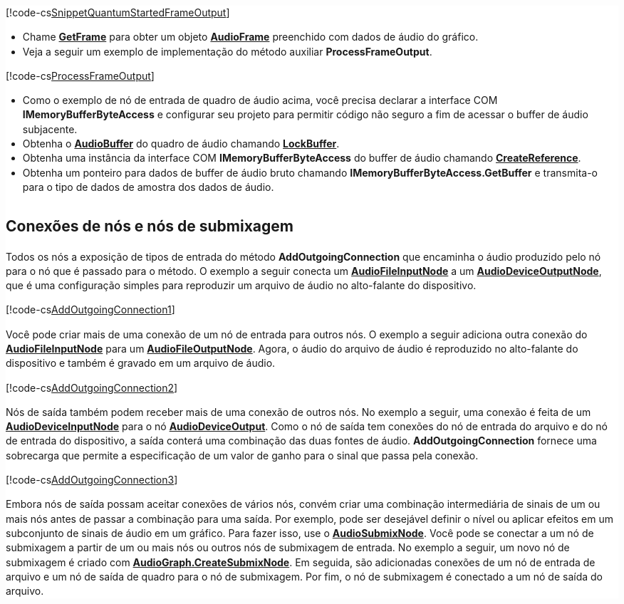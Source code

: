 [!code-cs[SnippetQuantumStartedFrameOutput](./code/AudioGraph/cs/MainPage.xaml.cs#SnippetQuantumStartedFrameOutput)]

-   Chame [**GetFrame**](https://docs.microsoft.com/uwp/api/windows.media.audio.audioframeoutputnode.getframe) para obter um objeto [**AudioFrame**](https://docs.microsoft.com/uwp/api/Windows.Media.AudioFrame) preenchido com dados de áudio do gráfico.
-   Veja a seguir um exemplo de implementação do método auxiliar **ProcessFrameOutput**.

[!code-cs[ProcessFrameOutput](./code/AudioGraph/cs/MainPage.xaml.cs#SnippetProcessFrameOutput)]

-   Como o exemplo de nó de entrada de quadro de áudio acima, você precisa declarar a interface COM **IMemoryBufferByteAccess** e configurar seu projeto para permitir código não seguro a fim de acessar o buffer de áudio subjacente.
-   Obtenha o [**AudioBuffer**](https://docs.microsoft.com/uwp/api/Windows.Media.AudioBuffer) do quadro de áudio chamando [**LockBuffer**](https://docs.microsoft.com/uwp/api/windows.media.audioframe.lockbuffer).
-   Obtenha uma instância da interface COM **IMemoryBufferByteAccess** do buffer de áudio chamando [**CreateReference**](https://docs.microsoft.com/uwp/api/windows.media.audiobuffer.createreference).
-   Obtenha um ponteiro para dados de buffer de áudio bruto chamando **IMemoryBufferByteAccess.GetBuffer** e transmita-o para o tipo de dados de amostra dos dados de áudio.

## <a name="node-connections-and-submix-nodes"></a>Conexões de nós e nós de submixagem

Todos os nós a exposição de tipos de entrada do método **AddOutgoingConnection** que encaminha o áudio produzido pelo nó para o nó que é passado para o método. O exemplo a seguir conecta um [**AudioFileInputNode**](https://docs.microsoft.com/uwp/api/Windows.Media.Audio.AudioFileInputNode) a um [**AudioDeviceOutputNode**](https://docs.microsoft.com/uwp/api/Windows.Media.Audio.AudioDeviceOutputNode), que é uma configuração simples para reproduzir um arquivo de áudio no alto-falante do dispositivo.

[!code-cs[AddOutgoingConnection1](./code/AudioGraph/cs/MainPage.xaml.cs#SnippetAddOutgoingConnection1)]

Você pode criar mais de uma conexão de um nó de entrada para outros nós. O exemplo a seguir adiciona outra conexão do [**AudioFileInputNode**](https://docs.microsoft.com/uwp/api/Windows.Media.Audio.AudioFileInputNode) para um [**AudioFileOutputNode**](https://docs.microsoft.com/uwp/api/Windows.Media.Audio.AudioFileOutputNode). Agora, o áudio do arquivo de áudio é reproduzido no alto-falante do dispositivo e também é gravado em um arquivo de áudio.

[!code-cs[AddOutgoingConnection2](./code/AudioGraph/cs/MainPage.xaml.cs#SnippetAddOutgoingConnection2)]

Nós de saída também podem receber mais de uma conexão de outros nós. No exemplo a seguir, uma conexão é feita de um [**AudioDeviceInputNode**](https://docs.microsoft.com/uwp/api/Windows.Media.Audio.AudioDeviceInputNode) para o nó [**AudioDeviceOutput**](https://docs.microsoft.com/uwp/api/Windows.Media.Audio.AudioDeviceOutputNode). Como o nó de saída tem conexões do nó de entrada do arquivo e do nó de entrada do dispositivo, a saída conterá uma combinação das duas fontes de áudio. **AddOutgoingConnection** fornece uma sobrecarga que permite a especificação de um valor de ganho para o sinal que passa pela conexão.

[!code-cs[AddOutgoingConnection3](./code/AudioGraph/cs/MainPage.xaml.cs#SnippetAddOutgoingConnection3)]

Embora nós de saída possam aceitar conexões de vários nós, convém criar uma combinação intermediária de sinais de um ou mais nós antes de passar a combinação para uma saída. Por exemplo, pode ser desejável definir o nível ou aplicar efeitos em um subconjunto de sinais de áudio em um gráfico. Para fazer isso, use o [**AudioSubmixNode**](https://docs.microsoft.com/uwp/api/Windows.Media.Audio.AudioSubmixNode). Você pode se conectar a um nó de submixagem a partir de um ou mais nós ou outros nós de submixagem de entrada. No exemplo a seguir, um novo nó de submixagem é criado com [**AudioGraph.CreateSubmixNode**](https://docs.microsoft.com/uwp/api/windows.media.audio.audiograph.createsubmixnode). Em seguida, são adicionadas conexões de um nó de entrada de arquivo e um nó de saída de quadro para o nó de submixagem. Por fim, o nó de submixagem é conectado a um nó de saída do arquivo.
